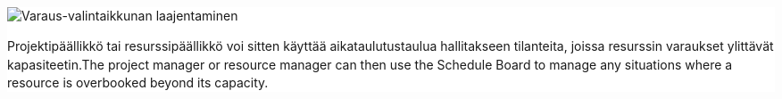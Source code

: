 
![Varaus-valintaikkunan laajentaminen](media/Resource-Management-image58.png)

<span data-ttu-id="0b27c-353">Projektipäällikkö tai resurssipäällikkö voi sitten käyttää aikataulutustaulua hallitakseen tilanteita, joissa resurssin varaukset ylittävät kapasiteetin.</span><span class="sxs-lookup"><span data-stu-id="0b27c-353">The project manager or resource manager can then use the Schedule Board to manage any situations where a resource is overbooked beyond its capacity.</span></span>

